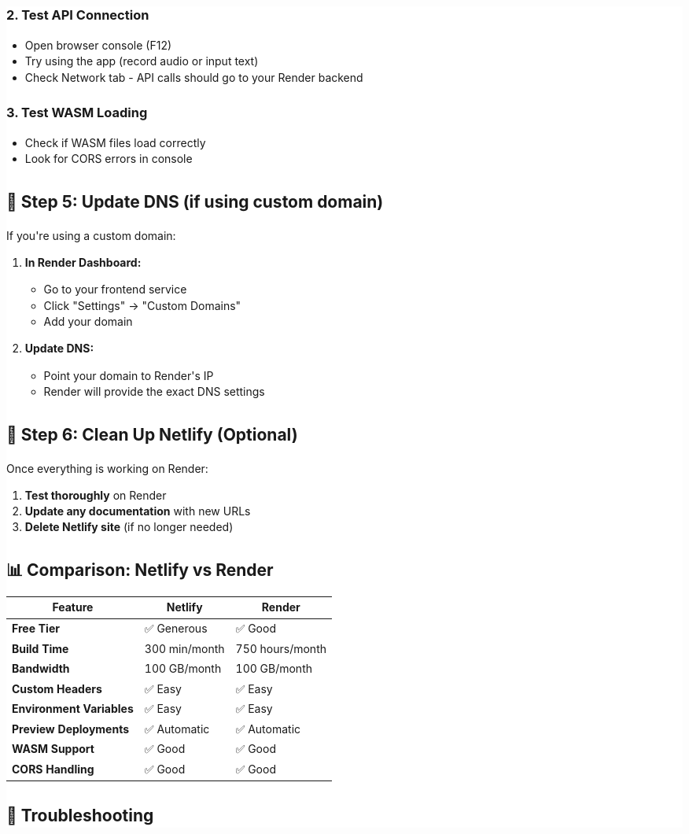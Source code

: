 ### 2. Test API Connection
- Open browser console (F12)
- Try using the app (record audio or input text)
- Check Network tab - API calls should go to your Render backend

### 3. Test WASM Loading
- Check if WASM files load correctly
- Look for CORS errors in console

## 🔧 Step 5: Update DNS (if using custom domain)

If you're using a custom domain:

1. **In Render Dashboard:**
   - Go to your frontend service
   - Click "Settings" → "Custom Domains"
   - Add your domain

2. **Update DNS:**
   - Point your domain to Render's IP
   - Render will provide the exact DNS settings

## 🔧 Step 6: Clean Up Netlify (Optional)

Once everything is working on Render:

1. **Test thoroughly** on Render
2. **Update any documentation** with new URLs
3. **Delete Netlify site** (if no longer needed)

## 📊 Comparison: Netlify vs Render

| Feature | Netlify | Render |
|---------|---------|--------|
| **Free Tier** | ✅ Generous | ✅ Good |
| **Build Time** | 300 min/month | 750 hours/month |
| **Bandwidth** | 100 GB/month | 100 GB/month |
| **Custom Headers** | ✅ Easy | ✅ Easy |
| **Environment Variables** | ✅ Easy | ✅ Easy |
| **Preview Deployments** | ✅ Automatic | ✅ Automatic |
| **WASM Support** | ✅ Good | ✅ Good |
| **CORS Handling** | ✅ Good | ✅ Good |

## 🐛 Troubleshooting
